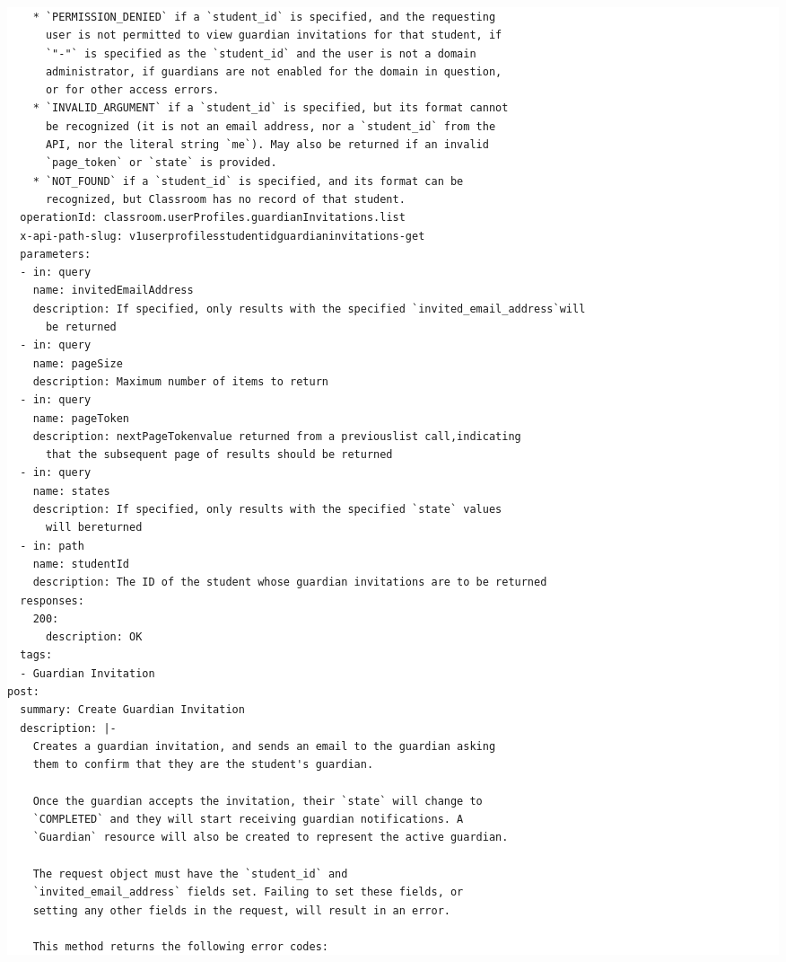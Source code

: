         * `PERMISSION_DENIED` if a `student_id` is specified, and the requesting
          user is not permitted to view guardian invitations for that student, if
          `"-"` is specified as the `student_id` and the user is not a domain
          administrator, if guardians are not enabled for the domain in question,
          or for other access errors.
        * `INVALID_ARGUMENT` if a `student_id` is specified, but its format cannot
          be recognized (it is not an email address, nor a `student_id` from the
          API, nor the literal string `me`). May also be returned if an invalid
          `page_token` or `state` is provided.
        * `NOT_FOUND` if a `student_id` is specified, and its format can be
          recognized, but Classroom has no record of that student.
      operationId: classroom.userProfiles.guardianInvitations.list
      x-api-path-slug: v1userprofilesstudentidguardianinvitations-get
      parameters:
      - in: query
        name: invitedEmailAddress
        description: If specified, only results with the specified `invited_email_address`will
          be returned
      - in: query
        name: pageSize
        description: Maximum number of items to return
      - in: query
        name: pageToken
        description: nextPageTokenvalue returned from a previouslist call,indicating
          that the subsequent page of results should be returned
      - in: query
        name: states
        description: If specified, only results with the specified `state` values
          will bereturned
      - in: path
        name: studentId
        description: The ID of the student whose guardian invitations are to be returned
      responses:
        200:
          description: OK
      tags:
      - Guardian Invitation
    post:
      summary: Create Guardian Invitation
      description: |-
        Creates a guardian invitation, and sends an email to the guardian asking
        them to confirm that they are the student's guardian.

        Once the guardian accepts the invitation, their `state` will change to
        `COMPLETED` and they will start receiving guardian notifications. A
        `Guardian` resource will also be created to represent the active guardian.

        The request object must have the `student_id` and
        `invited_email_address` fields set. Failing to set these fields, or
        setting any other fields in the request, will result in an error.

        This method returns the following error codes:
